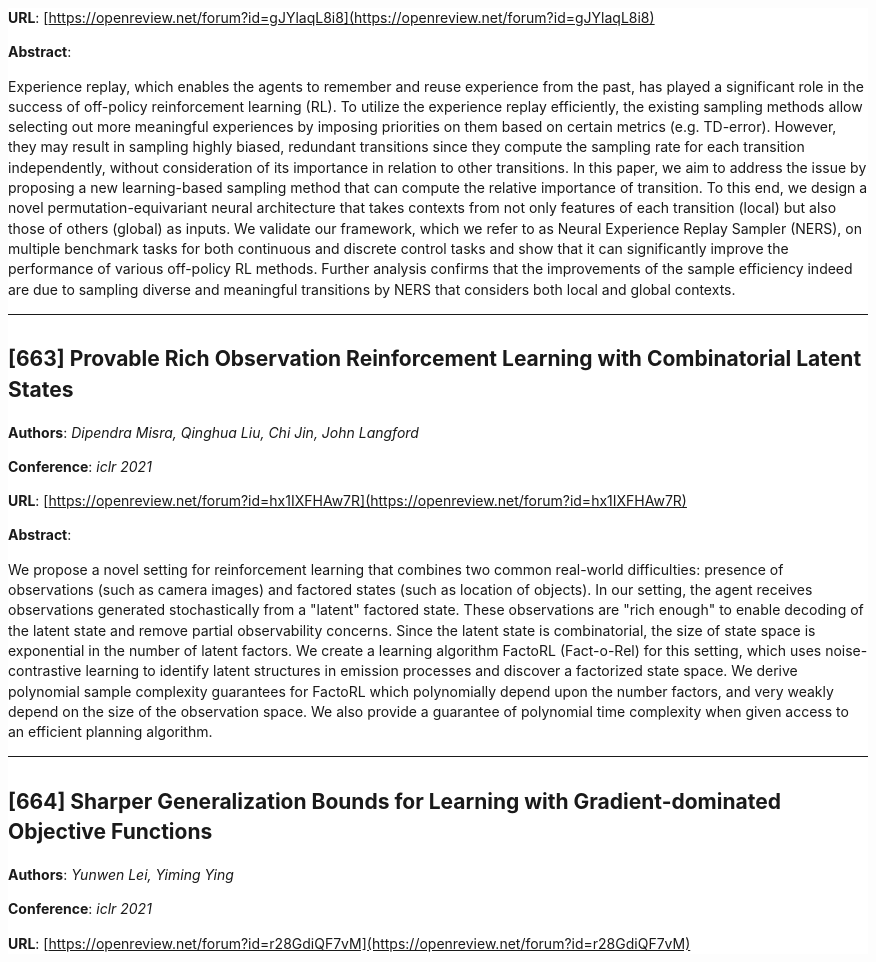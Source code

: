 **URL**: [https://openreview.net/forum?id=gJYlaqL8i8](https://openreview.net/forum?id=gJYlaqL8i8)

**Abstract**:

Experience replay, which enables the agents to remember and reuse experience from the past, has played a significant role in the success of off-policy reinforcement learning (RL). To utilize the experience replay efficiently, the existing sampling methods allow selecting out more meaningful experiences by imposing priorities on them based on certain metrics (e.g. TD-error). However, they may result in sampling highly biased, redundant transitions since they compute the sampling rate for each transition independently, without consideration of its importance in relation to other transitions. In this paper, we aim to address the issue by proposing a new learning-based sampling method that can compute the relative importance of transition. To this end, we design a novel permutation-equivariant neural architecture that takes contexts from not only features of each transition (local) but also those of others (global) as inputs. We validate our framework, which we refer to as Neural Experience Replay Sampler (NERS), on multiple benchmark tasks for both continuous and discrete control tasks and show that it can significantly improve the performance of various off-policy RL methods. Further analysis confirms that the improvements of the sample efficiency indeed are due to sampling diverse and meaningful transitions by NERS that considers both local and global contexts.

----

## [663] Provable Rich Observation Reinforcement Learning with Combinatorial Latent States

**Authors**: *Dipendra Misra, Qinghua Liu, Chi Jin, John Langford*

**Conference**: *iclr 2021*

**URL**: [https://openreview.net/forum?id=hx1IXFHAw7R](https://openreview.net/forum?id=hx1IXFHAw7R)

**Abstract**:

We propose a novel setting for reinforcement learning that combines two common real-world difficulties: presence of observations (such as camera images) and factored states (such as location of objects). In our setting, the agent receives observations generated stochastically from a "latent" factored state. These observations are "rich enough" to enable decoding of the latent state and remove partial observability concerns. Since the latent state is combinatorial, the size of state space is exponential in the number of latent factors. We create a learning algorithm FactoRL (Fact-o-Rel) for this setting,  which uses noise-contrastive learning to identify latent structures in emission processes and discover a factorized state space. We derive polynomial sample complexity guarantees for FactoRL which polynomially depend upon the number factors, and very weakly depend on the size of the observation space.  We also provide a guarantee of polynomial time complexity when given access to an efficient planning algorithm.

----

## [664] Sharper Generalization Bounds for Learning with Gradient-dominated Objective Functions

**Authors**: *Yunwen Lei, Yiming Ying*

**Conference**: *iclr 2021*

**URL**: [https://openreview.net/forum?id=r28GdiQF7vM](https://openreview.net/forum?id=r28GdiQF7vM)

